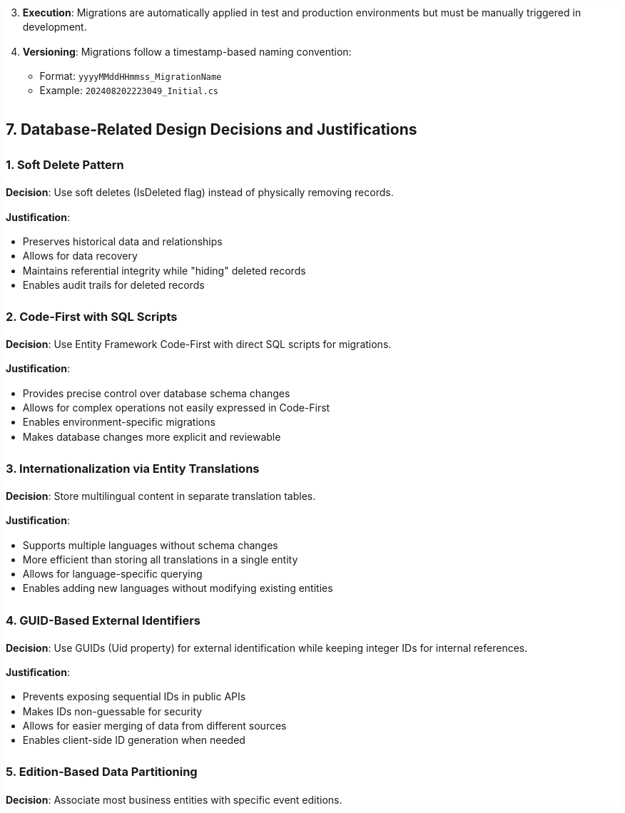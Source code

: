 3. **Execution**: Migrations are automatically applied in test and production environments but must be manually triggered in development.

4. **Versioning**: Migrations follow a timestamp-based naming convention:
   - Format: `yyyyMMddHHmmss_MigrationName`
   - Example: `202408202223049_Initial.cs`

## 7. Database-Related Design Decisions and Justifications

### 1. Soft Delete Pattern

**Decision**: Use soft deletes (IsDeleted flag) instead of physically removing records.

**Justification**:
- Preserves historical data and relationships
- Allows for data recovery
- Maintains referential integrity while "hiding" deleted records
- Enables audit trails for deleted records

### 2. Code-First with SQL Scripts

**Decision**: Use Entity Framework Code-First with direct SQL scripts for migrations.

**Justification**:
- Provides precise control over database schema changes
- Allows for complex operations not easily expressed in Code-First
- Enables environment-specific migrations
- Makes database changes more explicit and reviewable

### 3. Internationalization via Entity Translations

**Decision**: Store multilingual content in separate translation tables.

**Justification**:
- Supports multiple languages without schema changes
- More efficient than storing all translations in a single entity
- Allows for language-specific querying
- Enables adding new languages without modifying existing entities

### 4. GUID-Based External Identifiers

**Decision**: Use GUIDs (Uid property) for external identification while keeping integer IDs for internal references.

**Justification**:
- Prevents exposing sequential IDs in public APIs
- Makes IDs non-guessable for security
- Allows for easier merging of data from different sources
- Enables client-side ID generation when needed

### 5. Edition-Based Data Partitioning

**Decision**: Associate most business entities with specific event editions.
